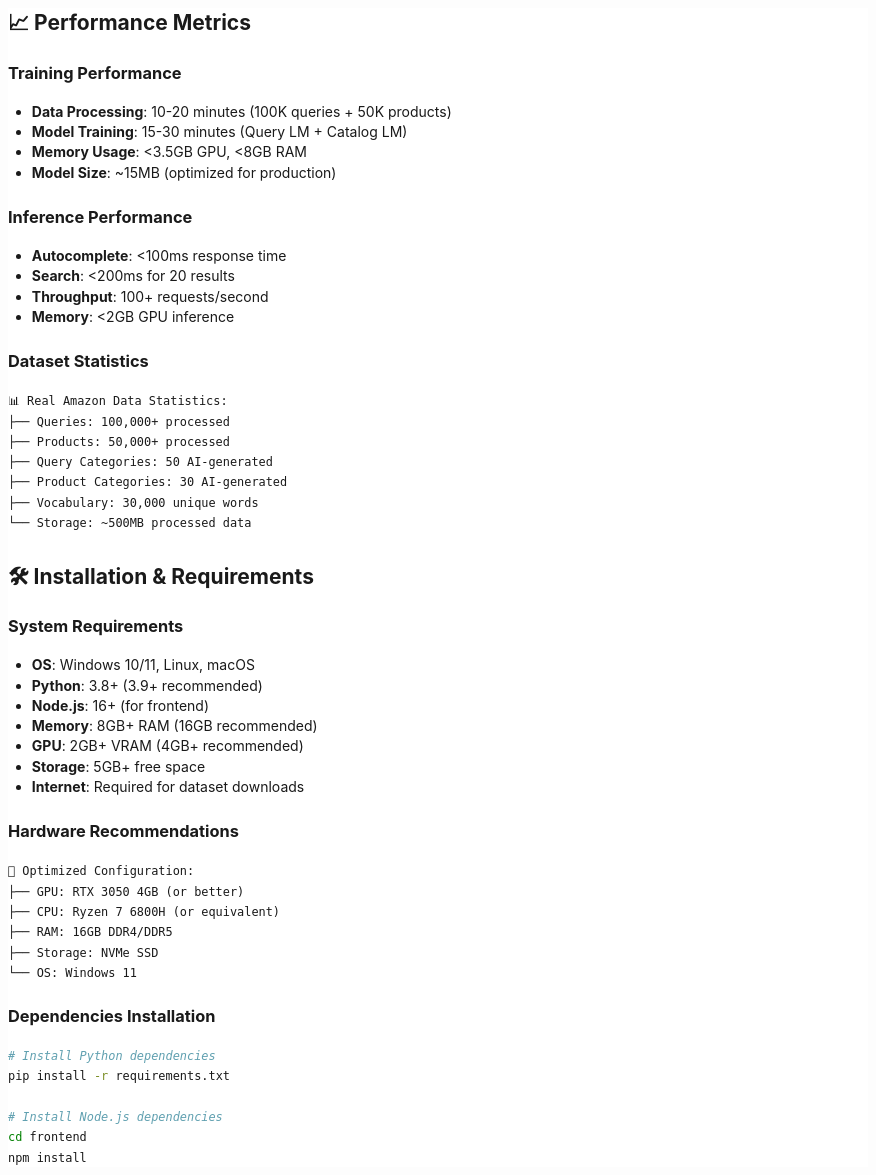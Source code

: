 ## 📈 Performance Metrics

### **Training Performance**
- **Data Processing**: 10-20 minutes (100K queries + 50K products)
- **Model Training**: 15-30 minutes (Query LM + Catalog LM)
- **Memory Usage**: <3.5GB GPU, <8GB RAM
- **Model Size**: ~15MB (optimized for production)

### **Inference Performance**
- **Autocomplete**: <100ms response time
- **Search**: <200ms for 20 results
- **Throughput**: 100+ requests/second
- **Memory**: <2GB GPU inference

### **Dataset Statistics**
```
📊 Real Amazon Data Statistics:
├── Queries: 100,000+ processed
├── Products: 50,000+ processed  
├── Query Categories: 50 AI-generated
├── Product Categories: 30 AI-generated
├── Vocabulary: 30,000 unique words
└── Storage: ~500MB processed data
```

## 🛠️ Installation & Requirements

### **System Requirements**
- **OS**: Windows 10/11, Linux, macOS
- **Python**: 3.8+ (3.9+ recommended)
- **Node.js**: 16+ (for frontend)
- **Memory**: 8GB+ RAM (16GB recommended)
- **GPU**: 2GB+ VRAM (4GB+ recommended)
- **Storage**: 5GB+ free space
- **Internet**: Required for dataset downloads

### **Hardware Recommendations**
```
🎯 Optimized Configuration:
├── GPU: RTX 3050 4GB (or better)
├── CPU: Ryzen 7 6800H (or equivalent)
├── RAM: 16GB DDR4/DDR5
├── Storage: NVMe SSD
└── OS: Windows 11
```

### **Dependencies Installation**
```bash
# Install Python dependencies
pip install -r requirements.txt

# Install Node.js dependencies
cd frontend
npm install
```
